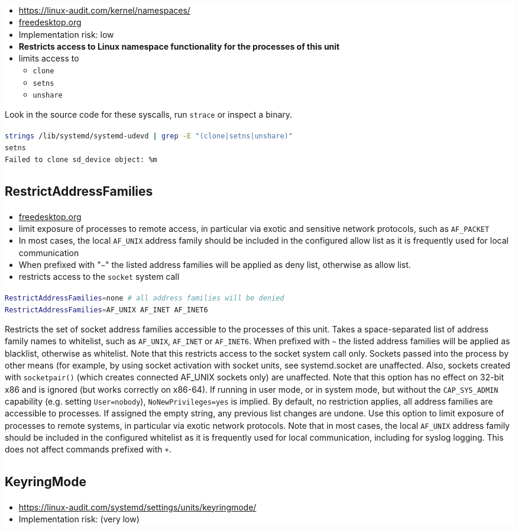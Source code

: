 * https://linux-audit.com/kernel/namespaces/
* [freedesktop.org](https://www.freedesktop.org/software/systemd/man/latest/systemd.exec.html#RestrictNamespaces=)
* Implementation risk: low
* **Restricts access to Linux namespace functionality for the processes of this unit**
* limits access to
    * `clone`
    - `setns`
    - `unshare`

Look in the source code for these syscalls, run `strace` or inspect a binary.

```sh
strings /lib/systemd/systemd-udevd | grep -E "(clone|setns|unshare)"
setns
Failed to clone sd_device object: %m
```

## RestrictAddressFamilies

* [freedesktop.org](https://www.freedesktop.org/software/systemd/man/systemd.exec.html#RestrictAddressFamilies=)
* limit exposure of processes to remote access, in particular via exotic and sensitive network protocols, such as `AF_PACKET`
* In most cases, the local `AF_UNIX` address family should be included in the configured allow list as it is frequently used for local communication
* When prefixed with "`~`" the listed address families will be applied as deny list, otherwise as allow list. 
* restricts access to the `socket` system call

```sh
RestrictAddressFamilies=none # all address families will be denied
RestrictAddressFamilies=AF_UNIX AF_INET AF_INET6
```

Restricts the set of socket address families accessible to the processes of this unit. Takes a space-separated list of address family names to whitelist, such as `AF_UNIX`, `AF_INET` or `AF_INET6`. When prefixed with `~` the listed address families will be applied as blacklist, otherwise as whitelist. Note that this restricts access to the socket system call only. Sockets passed into the process by other means (for example, by using socket activation with socket units, see systemd.socket are unaffected. Also, sockets created with `socketpair()` (which creates connected AF_UNIX sockets only) are unaffected. Note that this option has no effect on 32-bit x86 and is ignored (but works correctly on x86-64). If running in user mode, or in system mode, but without the `CAP_SYS_ADMIN` capability (e.g. setting `User=nobody`), `NoNewPrivileges=yes` is implied. By default, no restriction applies, all address families are accessible to processes. If assigned the empty string, any previous list changes are undone. Use this option to limit exposure of processes to remote systems, in particular via exotic network protocols. Note that in most cases, the local `AF_UNIX` address family should be included in the configured whitelist as it is frequently used for local communication, including for syslog logging. This does not affect commands prefixed with `+`.

## KeyringMode

* https://linux-audit.com/systemd/settings/units/keyringmode/
* Implementation risk: (very low)
